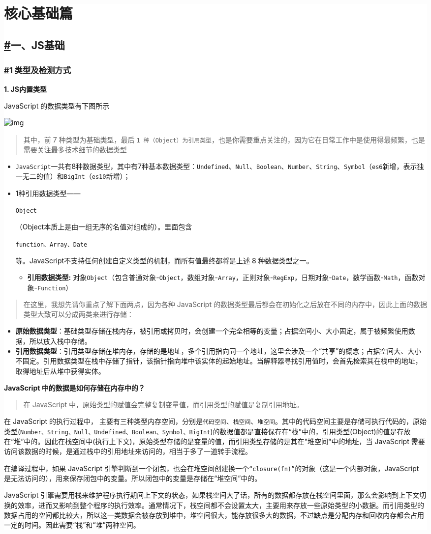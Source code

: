 # 核心基础篇

## [#](http://interview.poetries.top/docs/simply.html#一、js基础)一、JS基础

### [#](http://interview.poetries.top/docs/simply.html#_1-类型及检测方式)1 类型及检测方式

**1. JS内置类型**

JavaScript 的数据类型有下图所示

![img](http://img-repo.poetries.top/images/20210414100319.png)

> 其中，前 7 种类型为基础类型，最后 `1 种（Object）为引用类型`，也是你需要重点关注的，因为它在日常工作中是使用得最频繁，也是需要关注最多技术细节的数据类型

- `JavaScript`一共有8种数据类型，其中有7种基本数据类型：`Undefined`、`Null`、`Boolean`、`Number`、`String`、`Symbol`（`es6`新增，表示独一无二的值）和`BigInt`（`es10`新增）；

- 1种引用数据类型——

  ```
  Object
  ```

  （Object本质上是由一组无序的名值对组成的）。里面包含

   

  ```
  function、Array、Date
  ```

  等。JavaScript不支持任何创建自定义类型的机制，而所有值最终都将是上述 8 种数据类型之一。

  - **引用数据类型:** 对象`Object`（包含普通对象-`Object`，数组对象-`Array`，正则对象-`RegExp`，日期对象-`Date`，数学函数-`Math`，函数对象-`Function`）

> 在这里，我想先请你重点了解下面两点，因为各种 JavaScript 的数据类型最后都会在初始化之后放在不同的内存中，因此上面的数据类型大致可以分成两类来进行存储：

- **原始数据类型**：基础类型存储在栈内存，被引用或拷贝时，会创建一个完全相等的变量；占据空间小、大小固定，属于被频繁使用数据，所以放入栈中存储。
- **引用数据类型**：引用类型存储在堆内存，存储的是地址，多个引用指向同一个地址，这里会涉及一个“共享”的概念；占据空间大、大小不固定。引用数据类型在栈中存储了指针，该指针指向堆中该实体的起始地址。当解释器寻找引用值时，会首先检索其在栈中的地址，取得地址后从堆中获得实体。

**JavaScript 中的数据是如何存储在内存中的？**

> 在 JavaScript 中，原始类型的赋值会完整复制变量值，而引用类型的赋值是复制引用地址。

在 JavaScript 的执行过程中， 主要有三种类型内存空间，分别是`代码空间`、`栈空间`、`堆空间`。其中的代码空间主要是存储可执行代码的，原始类型(`Number、String、Null、Undefined、Boolean、Symbol、BigInt`)的数据值都是直接保存在“栈”中的，引用类型(Object)的值是存放在“堆”中的。因此在栈空间中(执行上下文)，原始类型存储的是变量的值，而引用类型存储的是其在"堆空间"中的地址，当 JavaScript 需要访问该数据的时候，是通过栈中的引用地址来访问的，相当于多了一道转手流程。

在编译过程中，如果 JavaScript 引擎判断到一个闭包，也会在堆空间创建换一个`“closure(fn)”`的对象（这是一个内部对象，JavaScript 是无法访问的），用来保存闭包中的变量。所以闭包中的变量是存储在“堆空间”中的。

JavaScript 引擎需要用栈来维护程序执行期间上下文的状态，如果栈空间大了话，所有的数据都存放在栈空间里面，那么会影响到上下文切换的效率，进而又影响到整个程序的执行效率。通常情况下，栈空间都不会设置太大，主要用来存放一些原始类型的小数据。而引用类型的数据占用的空间都比较大，所以这一类数据会被存放到堆中，堆空间很大，能存放很多大的数据，不过缺点是分配内存和回收内存都会占用一定的时间。因此需要“栈”和“堆”两种空间。
